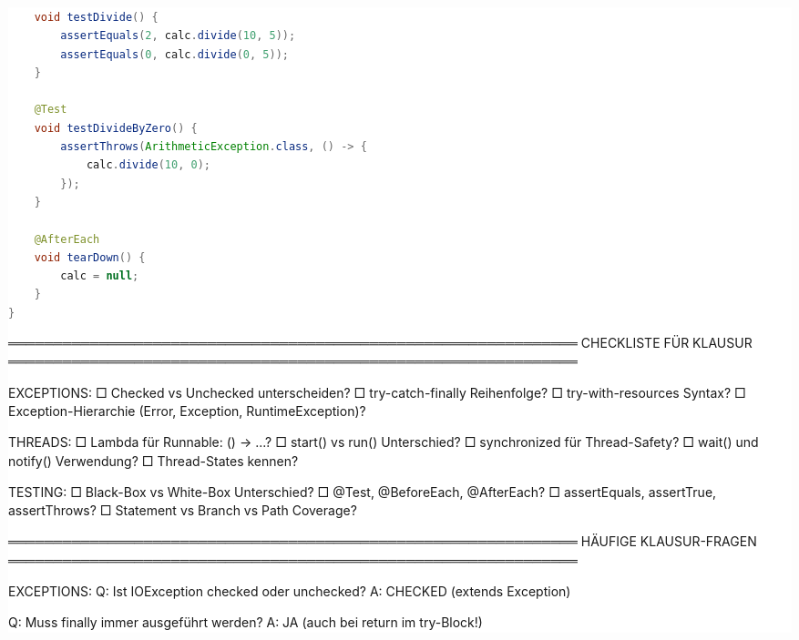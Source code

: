 ```java
    void testDivide() {
        assertEquals(2, calc.divide(10, 5));
        assertEquals(0, calc.divide(0, 5));
    }

    @Test
    void testDivideByZero() {
        assertThrows(ArithmeticException.class, () -> {
            calc.divide(10, 0);
        });
    }

    @AfterEach
    void tearDown() {
        calc = null;
    }
}
```


═══════════════════════════════════════════════════════════════
  CHECKLISTE FÜR KLAUSUR
═══════════════════════════════════════════════════════════════

EXCEPTIONS:
□ Checked vs Unchecked unterscheiden?
□ try-catch-finally Reihenfolge?
□ try-with-resources Syntax?
□ Exception-Hierarchie (Error, Exception, RuntimeException)?

THREADS:
□ Lambda für Runnable: () -> ...?
□ start() vs run() Unterschied?
□ synchronized für Thread-Safety?
□ wait() und notify() Verwendung?
□ Thread-States kennen?

TESTING:
□ Black-Box vs White-Box Unterschied?
□ @Test, @BeforeEach, @AfterEach?
□ assertEquals, assertTrue, assertThrows?
□ Statement vs Branch vs Path Coverage?


═══════════════════════════════════════════════════════════════
  HÄUFIGE KLAUSUR-FRAGEN
═══════════════════════════════════════════════════════════════

EXCEPTIONS:
Q: Ist IOException checked oder unchecked?
A: CHECKED (extends Exception)

Q: Muss finally immer ausgeführt werden?
A: JA (auch bei return im try-Block!)
